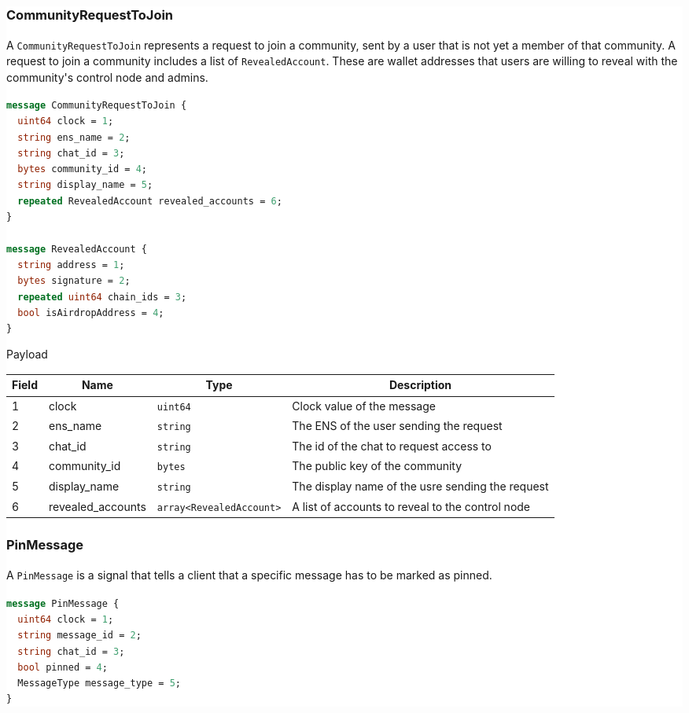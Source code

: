 ### CommunityRequestToJoin

A `CommunityRequestToJoin` represents a request to join a community,
sent by a user that is not yet a member of that community.
A request to join a community includes a list of `RevealedAccount`.
These are wallet addresses that users are willing to reveal
with the community's control node and admins.

```protobuf
message CommunityRequestToJoin {
  uint64 clock = 1;
  string ens_name = 2;
  string chat_id = 3;
  bytes community_id = 4;
  string display_name = 5;
  repeated RevealedAccount revealed_accounts = 6;
}

message RevealedAccount {
  string address = 1;
  bytes signature = 2;
  repeated uint64 chain_ids = 3;
  bool isAirdropAddress = 4;
}
```

Payload

| Field | Name | Type | Description |
| ----- | ---- | ---- | ---- |
| 1 | clock | `uint64` | Clock value of the message |
| 2| ens_name | `string` | The ENS of the user sending the request |
| 3 | chat_id | `string` | The id of the chat to request access to |
| 4 | community_id | `bytes` | The public key of the community |
| 5 | display_name | `string` | The display name of the usre sending the request |
| 6 | revealed_accounts | `array<RevealedAccount>` | A list of accounts to reveal to the control node |

### PinMessage

A `PinMessage` is a signal that tells a client that a specific message
has to be marked as pinned.

```protobuf
message PinMessage {
  uint64 clock = 1;
  string message_id = 2;
  string chat_id = 3;
  bool pinned = 4;
  MessageType message_type = 5;
}
```
